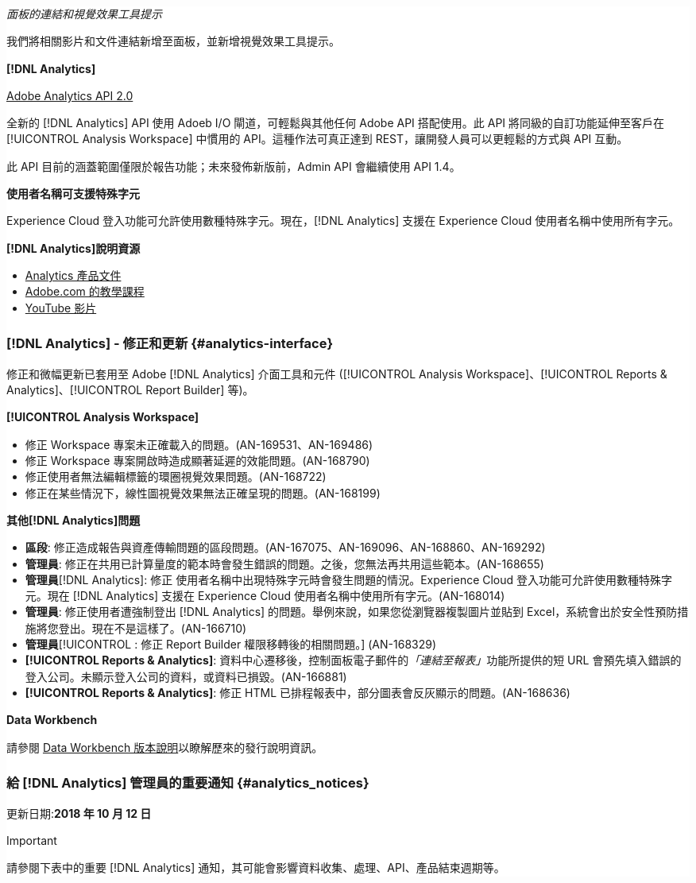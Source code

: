 *面板的連結和視覺效果工具提示*

我們將相關影片和文件連結新增至面板，並新增視覺效果工具提示。

**[!DNL Analytics]**

[Adobe Analytics API 2.0](https://github.com/AdobeDocs/analytics-2.0-apis)

全新的 [!DNL Analytics] API 使用 Adoeb I/O 閘道，可輕鬆與其他任何 Adobe API 搭配使用。此 API 將同級的自訂功能延伸至客戶在 [!UICONTROL Analysis Workspace] 中慣用的 API。這種作法可真正達到 REST，讓開發人員可以更輕鬆的方式與 API 互動。

此 API 目前的涵蓋範圍僅限於報告功能；未來發佈新版前，Admin API 會繼續使用 API 1.4。

**使用者名稱可支援特殊字元**

Experience Cloud 登入功能可允許使用數種特殊字元。現在，[!DNL Analytics] 支援在 Experience Cloud 使用者名稱中使用所有字元。

**[!DNL Analytics]說明資源**

* [Analytics 產品文件](https://marketing.adobe.com/resources/help/en_US/reference/)
* [Adobe.com 的教學課程](https://helpx.adobe.com/analytics/tutorials.html)
* [YouTube 影片](https://www.youtube.com/playlist?list=PL2tCx83mn7GuNnQdYGOtlyCu0V5mEZ8sS)

### [!DNL Analytics] - 修正和更新 {#analytics-interface}

修正和微幅更新已套用至 Adobe [!DNL Analytics] 介面工具和元件 ([!UICONTROL Analysis Workspace]、[!UICONTROL Reports &amp; Analytics]、[!UICONTROL Report Builder] 等)。

**[!UICONTROL Analysis Workspace]**

* 修正 Workspace 專案未正確載入的問題。(AN-169531、AN-169486)
* 修正 Workspace 專案開啟時造成顯著延遲的效能問題。(AN-168790)
* 修正使用者無法編輯標籤的環圈視覺效果問題。(AN-168722)
* 修正在某些情況下，線性圖視覺效果無法正確呈現的問題。(AN-168199)

**其他[!DNL Analytics]問題**

* **區段**: 修正造成報告與資產傳輸問題的區段問題。(AN-167075、AN-169096、AN-168860、AN-169292)
* **管理員**: 修正在共用已計算量度的範本時會發生錯誤的問題。之後，您無法再共用這些範本。(AN-168655)
* **管理員**[!DNL Analytics]: 修正 使用者名稱中出現特殊字元時會發生問題的情況。Experience Cloud 登入功能可允許使用數種特殊字元。現在 [!DNL Analytics] 支援在 Experience Cloud 使用者名稱中使用所有字元。(AN-168014)
* **管理員**: 修正使用者遭強制登出 [!DNL Analytics] 的問題。舉例來說，如果您從瀏覽器複製圖片並貼到 Excel，系統會出於安全性預防措施將您登出。現在不是這樣了。(AN-166710)
* **管理員**[!UICONTROL : 修正 Report Builder 權限移轉後的相關問題。] (AN-168329)
* **[!UICONTROL Reports &amp; Analytics]**: 資料中心遷移後，控制面板電子郵件的&#x200B;_「連結至報表」_&#x200B;功能所提供的短 URL 會預先填入錯誤的登入公司。未顯示登入公司的資料，或資料已損毀。(AN-166881)
* **[!UICONTROL Reports &amp; Analytics]**: 修正 HTML 已排程報表中，部分圖表會反灰顯示的問題。(AN-168636)

**Data Workbench**

請參閱 [Data Workbench 版本說明](https://marketing.adobe.com/resources/help/en_US/insight/whatsnew/index.html)以瞭解歷來的發行說明資訊。

### 給 [!DNL Analytics] 管理員的重要通知 {#analytics_notices}

更新日期:**2018 年 10 月 12 日**

>[!IMPORTANT]
>
>請參閱下表中的重要 [!DNL Analytics] 通知，其可能會影響資料收集、處理、API、產品結束週期等。
